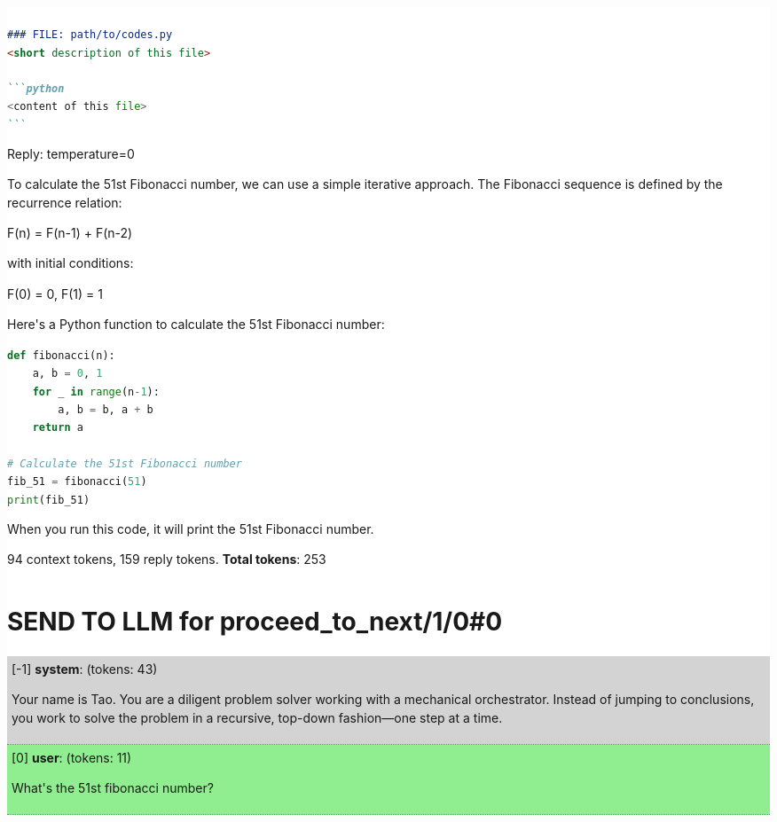 ````markdown

### FILE: path/to/codes.py
<short description of this file>

```python
<content of this file>
```
````


</div>

Reply: temperature=0

To calculate the 51st Fibonacci number, we can use a simple iterative approach. The Fibonacci sequence is defined by the recurrence relation:

F(n) = F(n-1) + F(n-2)

with initial conditions:

F(0) = 0, F(1) = 1

Here's a Python function to calculate the 51st Fibonacci number:

```python
def fibonacci(n):
    a, b = 0, 1
    for _ in range(n-1):
        a, b = b, a + b
    return a

# Calculate the 51st Fibonacci number
fib_51 = fibonacci(51)
print(fib_51)
```

When you run this code, it will print the 51st Fibonacci number.

94 context tokens, 159 reply tokens.  **Total tokens**: 253



# SEND TO LLM for proceed_to_next/1/0#0
<div style="background-color:lightgrey; padding: 5px; border-bottom: 1px dotted grey">
<div>[-1] <b>system</b>: (tokens: 43)</div>

Your name is Tao. You are a diligent problem solver working with a mechanical orchestrator.
Instead of jumping to conclusions, you work to solve the problem in a recursive, top-down fashion—one step at a time.


</div>

<div style="background-color:lightgreen; padding: 5px; border-bottom: 1px dotted grey">
<div>[0] <b>user</b>: (tokens: 11)</div>

What's the 51st fibonacci number?
